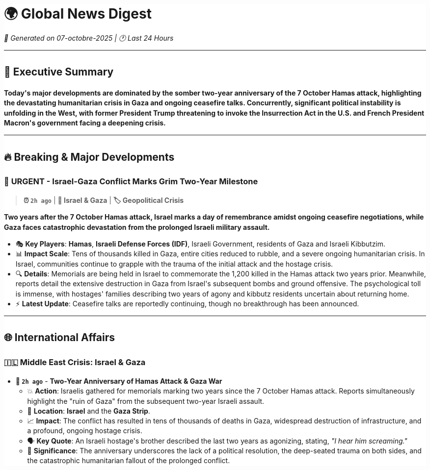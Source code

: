 # 🌍 Global News Digest
*📅 Generated on 07-octobre-2025 | 🕐 Last 24 Hours*

---

## 🎯 Executive Summary
**Today's major developments are dominated by the somber two-year anniversary of the 7 October Hamas attack, highlighting the devastating humanitarian crisis in Gaza and ongoing ceasefire talks. Concurrently, significant political instability is unfolding in the West, with former President Trump threatening to invoke the Insurrection Act in the U.S. and French President Macron's government facing a deepening crisis.**

---

## 🔥 Breaking & Major Developments

### 🚨 **URGENT** - Israel-Gaza Conflict Marks Grim Two-Year Milestone
> **⏰ `2h ago`** | **📍 Israel & Gaza** | **🏷️ Geopolitical Crisis**

**Two years after the 7 October Hamas attack, Israel marks a day of remembrance amidst ongoing ceasefire negotiations, while Gaza faces catastrophic devastation from the prolonged Israeli military assault.**

- 🎭 **Key Players**: **Hamas**, **Israeli Defense Forces (IDF)**, Israeli Government, residents of Gaza and Israeli Kibbutzim.
- 📊 **Impact Scale**: Tens of thousands killed in Gaza, entire cities reduced to rubble, and a severe ongoing humanitarian crisis. In Israel, communities continue to grapple with the trauma of the initial attack and the hostage crisis.
- 🔍 **Details**: Memorials are being held in Israel to commemorate the 1,200 killed in the Hamas attack two years prior. Meanwhile, reports detail the extensive destruction in Gaza from Israel's subsequent bombs and ground offensive. The psychological toll is immense, with hostages' families describing two years of agony and kibbutz residents uncertain about returning home.
- ⚡ **Latest Update**: Ceasefire talks are reportedly continuing, though no breakthrough has been announced.

---

## 🌐 International Affairs

### 🇮🇱 **Middle East Crisis: Israel & Gaza**
- **🔴 `2h ago`** - **Two-Year Anniversary of Hamas Attack & Gaza War**
  - 💥 **Action**: Israelis gathered for memorials marking two years since the 7 October Hamas attack. Reports simultaneously highlight the "ruin of Gaza" from the subsequent two-year Israeli assault.
  - 📍 **Location**: **Israel** and the **Gaza Strip**.
  - 📈 **Impact**: The conflict has resulted in tens of thousands of deaths in Gaza, widespread destruction of infrastructure, and a profound, ongoing hostage crisis.
  - 🗣️ **Key Quote**: An Israeli hostage's brother described the last two years as agonizing, stating, *"I hear him screaming."*
  - 🎯 **Significance**: The anniversary underscores the lack of a political resolution, the deep-seated trauma on both sides, and the catastrophic humanitarian fallout of the prolonged conflict.
